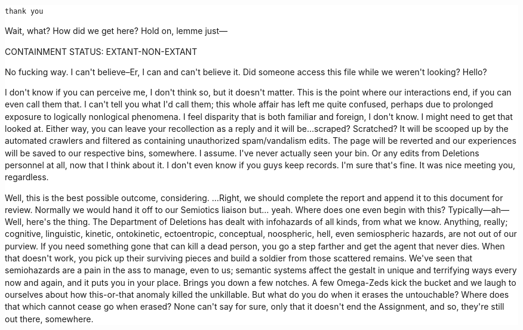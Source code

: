 
  
  
  
  

  
  
  

`thank you`
  
  
  

  
  
  
  
  
  

Wait, what? How did we get here? Hold on, lemme just—
  
  
  
  
  
  
  
  
  
  
  
  
  
  

CONTAINMENT STATUS: EXTANT-NON-EXTANT
  
  
  
  
  

No fucking way. I can't believe–Er, I can and can't believe it.
Did someone access this file while we weren't looking?
Hello?
  
  
  
  
  
  

I don't know if you can perceive me, I don't think so, but it doesn't matter. This is the point where our interactions end, if you can even call them that. I can't tell you what I'd call them; this whole affair has left me quite confused, perhaps due to prolonged exposure to logically nonlogical phenomena. I feel disparity that is both familiar and foreign, I don't know. I might need to get that looked at.
Either way, you can leave your recollection as a reply and it will be…scraped? Scratched? It will be scooped up by the automated crawlers and filtered as containing unauthorized spam/vandalism edits. The page will be reverted and our experiences will be saved to our respective bins, somewhere. I assume. I've never actually seen your bin. Or any edits from Deletions personnel at all, now that I think about it. I don't even know if you guys keep records.
I'm sure that's fine. It was nice meeting you, regardless.
  
  
  
  
  

Well, this is the best possible outcome, considering.
…Right, we should complete the report and append it to this document for review. Normally we would hand it off to our Semiotics liaison but… yeah.
Where does one even begin with this?
Typically—ah—Well, here's the thing. The Department of Deletions has dealt with infohazards of all kinds, from what we know. Anything, really; cognitive, linguistic, kinetic, ontokinetic, ectoentropic, conceptual, noospheric, hell, even semiospheric hazards, are not out of our purview. If you need something gone that can kill a dead person, you go a step farther and get the agent that never dies. When that doesn't work, you pick up their surviving pieces and build a soldier from those scattered remains.
We've seen that semiohazards are a pain in the ass to manage, even to us; semantic systems affect the gestalt in unique and terrifying ways every now and again, and it puts you in your place. Brings you down a few notches. A few Omega-Zeds kick the bucket and we laugh to ourselves about how this-or-that anomaly killed the unkillable. But what do you do when it erases the untouchable? Where does that which cannot cease go when erased? None can't say for sure, only that it doesn't end the Assignment, and so, they're still out there, somewhere.